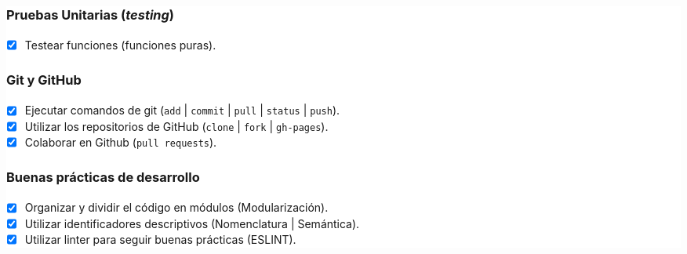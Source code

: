 ### Pruebas Unitarias (_testing_)
- [x] Testear funciones (funciones puras).

### Git y GitHub
- [x] Ejecutar comandos de git (`add` | `commit` | `pull` | `status` | `push`).
- [x] Utilizar los repositorios de GitHub (`clone` | `fork` | `gh-pages`).
- [x] Colaborar en Github (`pull requests`).

### Buenas prácticas de desarrollo
- [x] Organizar y dividir el código en módulos (Modularización).
- [x] Utilizar identificadores descriptivos (Nomenclatura | Semántica).
- [x] Utilizar linter para seguir buenas prácticas (ESLINT).